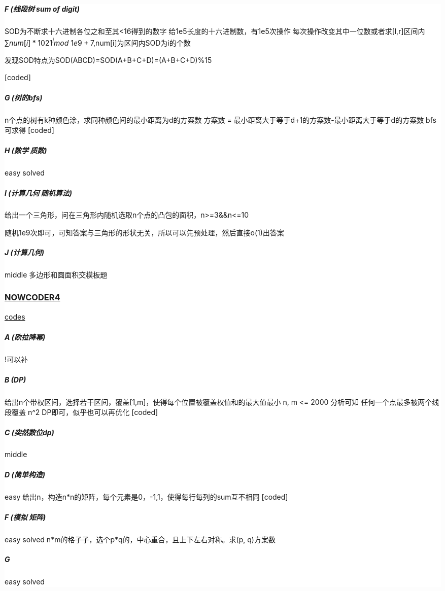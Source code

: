 ##### F (线段树 sum of digit)
SOD为不断求十六进制各位之和至其<16得到的数字
给1e5长度的十六进制数，有1e5次操作
每次操作改变其中一位数或者求[l,r]区间内$\sum num[i]*1021^{i} mod$ $1e9+7$,num[i]为区间内SOD为i的个数

发现SOD特点为SOD(ABCD)=SOD(A+B+C+D)=(A+B+C+D)%15

[coded]

##### G (树的bfs)
n个点的树有k种颜色涂，求同种颜色间的最小距离为d的方案数
方案数 = 最小距离大于等于d+1的方案数-最小距离大于等于d的方案数
bfs可求得
[coded]

##### H (数学 质数) 
easy solved
##### I (计算几何 随机算法)
给出一个三角形，问在三角形内随机选取n个点的凸包的面积，n>=3&&n<=10

随机1e9次即可，可知答案与三角形的形状无关，所以可以先预处理，然后直接o(1)出答案

##### J (计算几何) 
middle 
多边形和圆面积交模板题


### [NOWCODER4](https://www.nowcoder.com/acm/contest/142#question)
[codes](https://github.com/RandomVar/ACM/tree/master/Contests/multi/7.28nowcoder4)

##### A (欧拉降幂) 
!可以补
##### B (DP) 
给出n个带权区间，选择若干区间，覆盖[1,m]，使得每个位置被覆盖权值和的最大值最小 n, m <= 2000
分析可知 任何一个点最多被两个线段覆盖
n^2 DP即可，似乎也可以再优化
[coded]

##### C (突然数位dp) 
middle

##### D (简单构造) 
easy 
给出n，构造n*n的矩阵，每个元素是0，-1,1，使得每⾏每列的sum互不相同 
[coded]

##### F (模拟 矩阵) 
easy solved
n\*m的格⼦子，选个p*q的，中心重合，且上下左右对称。求(p, q)⽅案数
##### G 
easy solved
